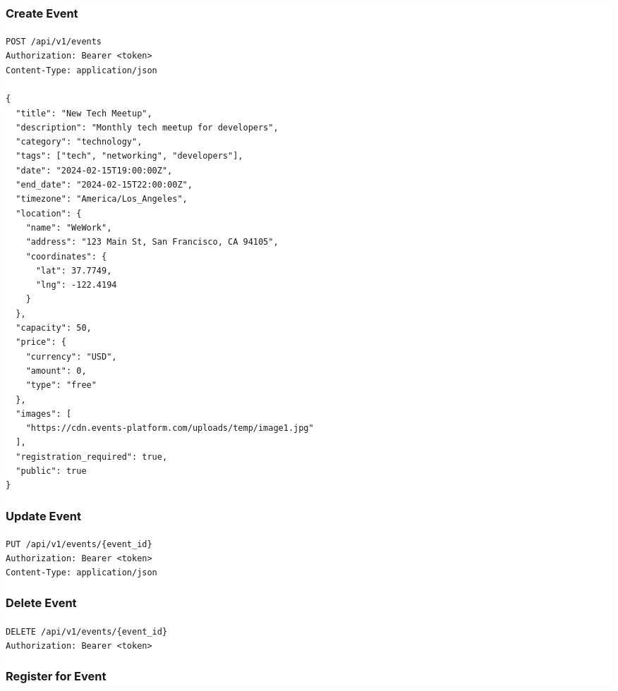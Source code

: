 ### Create Event

```http
POST /api/v1/events
Authorization: Bearer <token>
Content-Type: application/json

{
  "title": "New Tech Meetup",
  "description": "Monthly tech meetup for developers",
  "category": "technology",
  "tags": ["tech", "networking", "developers"],
  "date": "2024-02-15T19:00:00Z",
  "end_date": "2024-02-15T22:00:00Z",
  "timezone": "America/Los_Angeles",
  "location": {
    "name": "WeWork",
    "address": "123 Main St, San Francisco, CA 94105",
    "coordinates": {
      "lat": 37.7749,
      "lng": -122.4194
    }
  },
  "capacity": 50,
  "price": {
    "currency": "USD",
    "amount": 0,
    "type": "free"
  },
  "images": [
    "https://cdn.events-platform.com/uploads/temp/image1.jpg"
  ],
  "registration_required": true,
  "public": true
}
```

### Update Event

```http
PUT /api/v1/events/{event_id}
Authorization: Bearer <token>
Content-Type: application/json
```

### Delete Event

```http
DELETE /api/v1/events/{event_id}
Authorization: Bearer <token>
```

### Register for Event
